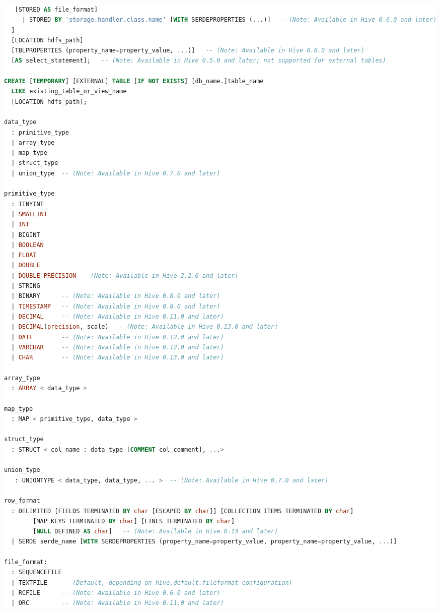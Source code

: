 ```sql
   [STORED AS file_format]
     | STORED BY 'storage.handler.class.name' [WITH SERDEPROPERTIES (...)]  -- (Note: Available in Hive 0.6.0 and later)
  ]
  [LOCATION hdfs_path]
  [TBLPROPERTIES (property_name=property_value, ...)]   -- (Note: Available in Hive 0.6.0 and later)
  [AS select_statement];   -- (Note: Available in Hive 0.5.0 and later; not supported for external tables)

CREATE [TEMPORARY] [EXTERNAL] TABLE [IF NOT EXISTS] [db_name.]table_name
  LIKE existing_table_or_view_name
  [LOCATION hdfs_path];

data_type
  : primitive_type
  | array_type
  | map_type
  | struct_type
  | union_type  -- (Note: Available in Hive 0.7.0 and later)

primitive_type
  : TINYINT
  | SMALLINT
  | INT
  | BIGINT
  | BOOLEAN
  | FLOAT
  | DOUBLE
  | DOUBLE PRECISION -- (Note: Available in Hive 2.2.0 and later)
  | STRING
  | BINARY      -- (Note: Available in Hive 0.8.0 and later)
  | TIMESTAMP   -- (Note: Available in Hive 0.8.0 and later)
  | DECIMAL     -- (Note: Available in Hive 0.11.0 and later)
  | DECIMAL(precision, scale)  -- (Note: Available in Hive 0.13.0 and later)
  | DATE        -- (Note: Available in Hive 0.12.0 and later)
  | VARCHAR     -- (Note: Available in Hive 0.12.0 and later)
  | CHAR        -- (Note: Available in Hive 0.13.0 and later)

array_type
  : ARRAY < data_type >

map_type
  : MAP < primitive_type, data_type >

struct_type
  : STRUCT < col_name : data_type [COMMENT col_comment], ...>

union_type
   : UNIONTYPE < data_type, data_type, ... >  -- (Note: Available in Hive 0.7.0 and later)

row_format
  : DELIMITED [FIELDS TERMINATED BY char [ESCAPED BY char]] [COLLECTION ITEMS TERMINATED BY char]
        [MAP KEYS TERMINATED BY char] [LINES TERMINATED BY char]
        [NULL DEFINED AS char]   -- (Note: Available in Hive 0.13 and later)
  | SERDE serde_name [WITH SERDEPROPERTIES (property_name=property_value, property_name=property_value, ...)]

file_format:
  : SEQUENCEFILE
  | TEXTFILE    -- (Default, depending on hive.default.fileformat configuration)
  | RCFILE      -- (Note: Available in Hive 0.6.0 and later)
  | ORC         -- (Note: Available in Hive 0.11.0 and later)
```